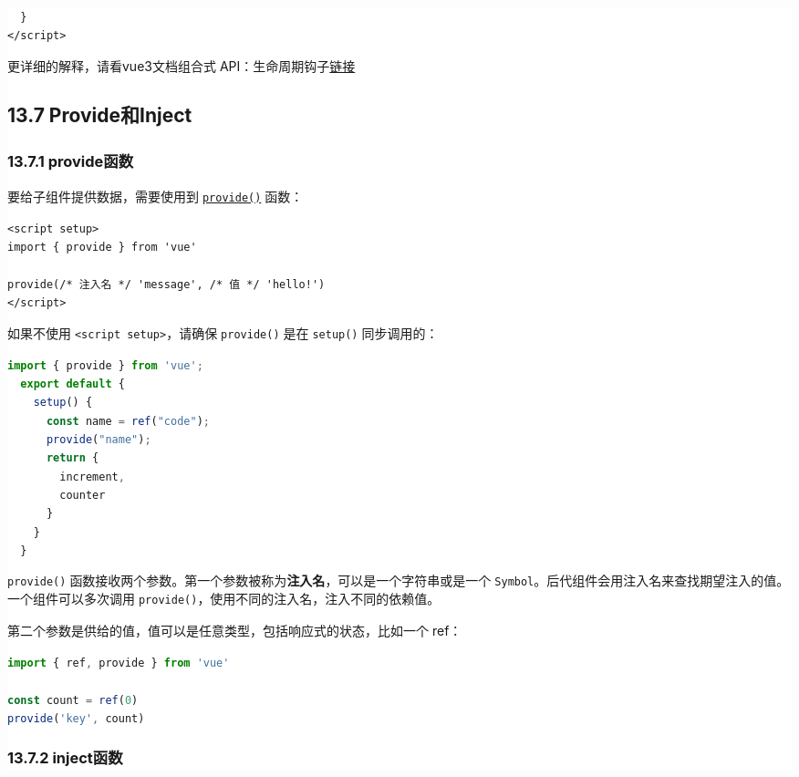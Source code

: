 ```vue
  }
</script>
```



更详细的解释，请看vue3文档组合式 API：生命周期钩子[链接](https://staging-cn.vuejs.org/api/composition-api-lifecycle.html#composition-api-lifecycle-hooks)



## 13.7 Provide和Inject

### 13.7.1 provide函数

要给子组件提供数据，需要使用到 [`provide()`](https://staging-cn.vuejs.org/api/composition-api-dependency-injection.html#provide) 函数：

```vue
<script setup>
import { provide } from 'vue'

provide(/* 注入名 */ 'message', /* 值 */ 'hello!')
</script>
```

如果不使用 `<script setup>`，请确保 `provide()` 是在 `setup()` 同步调用的：

```js
import { provide } from 'vue';
  export default {
    setup() {
      const name = ref("code");
      provide("name");
      return {
        increment,
        counter
      }
    }
  }
```

`provide()` 函数接收两个参数。第一个参数被称为**注入名**，可以是一个字符串或是一个 `Symbol`。后代组件会用注入名来查找期望注入的值。一个组件可以多次调用 `provide()`，使用不同的注入名，注入不同的依赖值。

第二个参数是供给的值，值可以是任意类型，包括响应式的状态，比如一个 ref：

```js
import { ref, provide } from 'vue'

const count = ref(0)
provide('key', count)
```



### 13.7.2 inject函数
